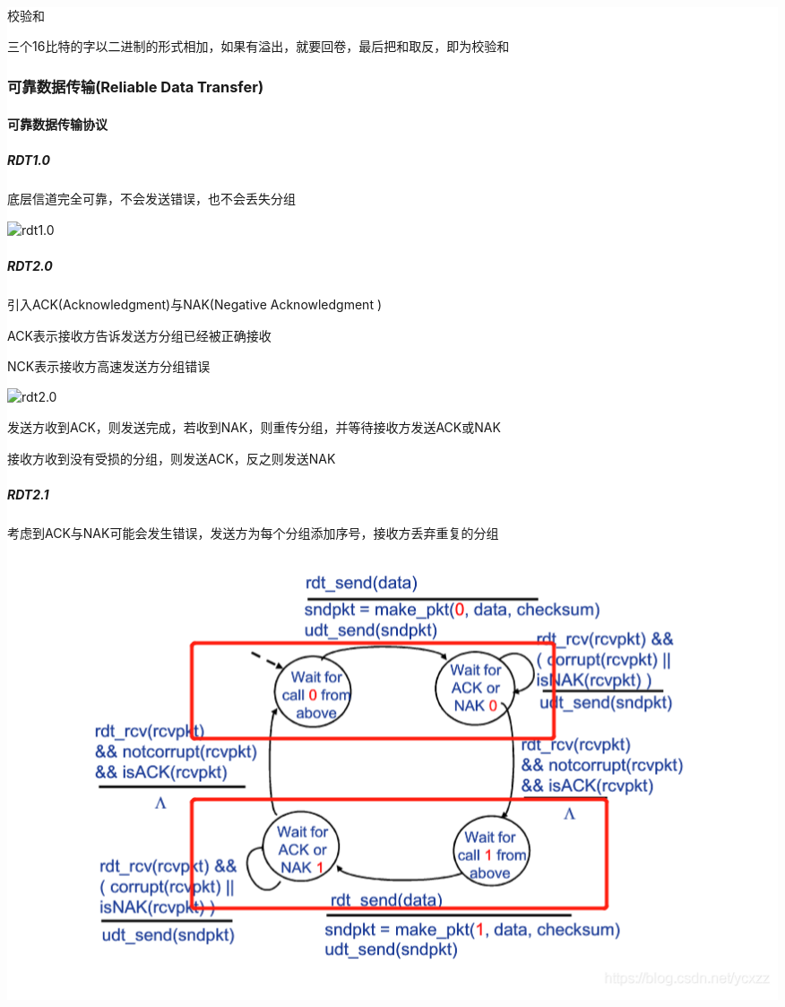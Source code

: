校验和

三个16比特的字以二进制的形式相加，如果有溢出，就要回卷，最后把和取反，即为校验和

### 可靠数据传输(Reliable Data Transfer)

#### 可靠数据传输协议

##### RDT1.0

底层信道完全可靠，不会发送错误，也不会丢失分组

![rdt1.0](D:\SystemDefault\Documents\Desktop\计网复习\pictures\rdt1.0.png)

##### RDT2.0

引入ACK(Acknowledgment)与NAK(Negative Acknowledgment )

ACK表示接收方告诉发送方分组已经被正确接收

NCK表示接收方高速发送方分组错误

![rdt2.0](D:\SystemDefault\Documents\Desktop\计网复习\pictures\rdt2.0.png)

发送方收到ACK，则发送完成，若收到NAK，则重传分组，并等待接收方发送ACK或NAK

接收方收到没有受损的分组，则发送ACK，反之则发送NAK

##### RDT2.1

考虑到ACK与NAK可能会发生错误，发送方为每个分组添加序号，接收方丢弃重复的分组

![rdt2.1sender](pictures\rdt2.1sender.png)
